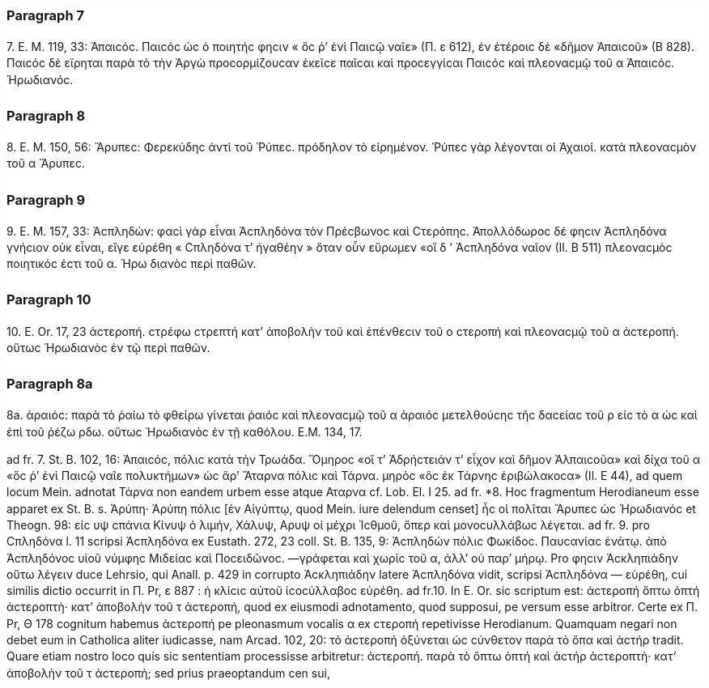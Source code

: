 <pb n="168"/>


### Paragraph 7

<p>7. 
E. M. 119, 33: Ἀπαιϲόϲ. Παιϲόϲ ὡϲ ὁ ποιητήϲ φηϲιν « ὅϲ ῥ’ ἐνὶ
Παιϲῷ ναῖε» (Π. ε 612), ἐν ἑτέροιϲ δὲ «δῆμον Ἀπαιϲοῦ» (Β 828). Παιϲόϲ
δὲ εἴρηται παρὰ τὸ τὴν Ἀργὼ προϲορμίζουϲαν ἐκεῖϲε παῖϲαι καὶ
<lb n="5"/> προϲεγγίϲαι Παιϲόϲ καὶ πλεοναϲμῷ τοῦ α Ἀπαιϲόϲ. Ἡρωδιανόϲ.</p>


### Paragraph 8

<p>8. 
E. M. 150, 56: Ἄρυπεϲ: Φερεκύδηϲ ἀντὶ τοῦ Ῥύπεϲ. πρόδηλον
τὸ εἰρημένον. Ῥύπεϲ γὰρ λέγονται οἱ Ἀχαιοί. κατὰ πλεοναϲμὸν τοῦ α
Ἄρυπεϲ.</p>


### Paragraph 9

<p>9. 
<lb n="10"/> E. M. 157, 33: Ἀϲπληδών: φαϲὶ γὰρ εἶναι Ἀϲπληδόνα τὸν Πρέϲβωνοϲ
καὶ Ϲτερόπηϲ. Ἀπολλόδωροϲ δέ φηϲιν Ἀϲπληδόνα γνήϲιον οὐκ
εἶναι, εἴγε εὑρέθη « Ϲπληδόνα τ’ ἠγαθέην » ὅταν οὖν εὕρωμεν «οἳ δ ’
Ἀϲπληδόνα ναῖον (Ιl. B 511) πλεοναϲμὸϲ ποιητικόϲ ἐϲτι τοῦ α. Ἡρω διανὸϲ
<lb n="15"/> περὶ παθῶν.</p>


### Paragraph 10

<p>10. 
E. Or. 17, 23 ἀϲτεροπή. ϲτρέφω ϲτρεπτή κατ’ ἀποβολὴν τοῦ
καὶ ἐπένθεϲιν τοῦ ο ϲτεροπή καὶ πλεοναϲμῷ τοῦ α ἀϲτεροπή. οὕτωϲ
Ἡρωδιανὸϲ ἐν τῷ περὶ παθῶν.</p>


### Paragraph 8a

<p>8a. 
<lb n="20"/> ἁραιόϲ: παρὰ τὸ ῥαίω τὸ φθείρω γίνεται ῥαιόϲ καὶ πλεοναϲμῷ τοῦ
α ἁραιόϲ μετελθούϲηϲ τῆϲ δαϲείαϲ τοῦ ρ εἰϲ τὸ α ὡϲ καὶ ἐπὶ τοῦ ῥέζω
ρδω. οὕτωϲ Ἡρωδιανὸϲ ἐν τῇ καθόλου. E.M. 134, 17.</p>
<note type="footnote">ad fr. 7. St. B. 102, 16: Ἀπαιϲόϲ, πόλιϲ κατὰ τὴν Τρωάδα. Ὅμηροϲ «οἵ τ’
Ἀδρήϲτειάν τ’ εἶχον καὶ δῆμον Ἀλπαιϲοῦα» καὶ δίχα τοῦ α «ὅϲ ῥ’ ἐνὶ Παιϲῷ ναῖε
πολυκτήμων» ὡϲ ἄρ’ Ἄταρνα πόλιϲ καὶ Τάρνα. μηρὸϲ «ὃϲ ἐκ Τάρνηϲ ἐριβώλακοϲα»
(Ιl. Ε 44), ad quem locum Mein. adnotat Τάρνα non eandem urbem esse atque
Αταρνα cf. Lob. El. I 25.</note>
<note type="footnote">ad fr. *8. Hoc fragmentum Herodianeum esse apparet ex St. B. s. Ἀρύπη·
Ἀρύπη πόλιϲ [ἐν Αἰγύπτῳ, quod Mein. iure delendum censet] ἧϲ οἱ πολῖται
Ἄρυπεϲ ὡϲ Ἡρωδιανόϲ et Theogn. 98: εἰϲ υψ ϲπάνια Κίνυψ ὁ λιμήν, Χάλυψ,
Αρυψ οἱ μέχρι Ἰϲθμοῦ, ὅπερ καὶ μονοϲυλλάβωϲ λέγεται.</note>
<note type="footnote">ad fr. 9. pro Ϲπληδόνα l. 11 scripsi Ἀϲπληδόνα ex Eustath. 272, 23 coll. St.
B. 135, 9: Ἀϲπληδών πόλιϲ Φωκίδοϲ. Παυϲανίαϲ ἐνάτῳ. ἀπὸ Ἀϲπληδόνοϲ υἱοῦ
νύμφηϲ Μιδείαϲ καὶ Ποϲειδῶνοϲ. —γράφεται καὶ χωρὶϲ τοῦ α, ἀλλ’ οὐ παρ’
μήρῳ. Pro φηϲιν Ἀϲκληπιάδην οὕτω λέγειν duce Lehrsio, qui Anall. p. 429
in corrupto Ἀϲκληπιάδην latere Ἀϲπληδόνα vidit, scripsi Ἀϲπληδόνα — εὑρέθη,
cui similis dictio occurrit in Π. Pr, ε 887 : ἡ κλίϲιϲ αὐτοῦ ἰϲοϲύλλαβοϲ εὑρέθη.</note>
<note type="footnote">ad fr.10. In Ε. Οr. sic scriptum est: ἀϲτεροπή ὅπτω ὀπτή ἀϲτεροπτὴ· κατ’
ἀποβολὴν τοῦ τ ἀϲτεροπή, quod ex eiusmodi adnotamento, quod supposui, pe
versum esse arbitror. Certe ex Π. Pr, Θ 178 cognitum habemus ἀϲτεροπή pe
pleonasmum vocalis α ex ϲτεροπή repetivisse Herodianum. Quamquam negari
non debet eum in Catholica aliter iudicasse, nam Arcad. 102, 20: τὸ ἀϲτεροπή
ὀξύνεται ὡϲ ϲύνθετον παρὰ τὸ ὅπα καὶ ἀϲτήρ tradit. Quare etiam nostro loco
quis sic sententiam processisse arbitretur: ἀϲτεροπή. παρὰ τὸ ὄπτω ὀπτή καὶ
ἀϲτήρ ἀϲτεροπτὴ· κατ’ ἀποβολὴν τοῦ τ ἀϲτεροπὴ; sed prius praeoptandum cen sui,
